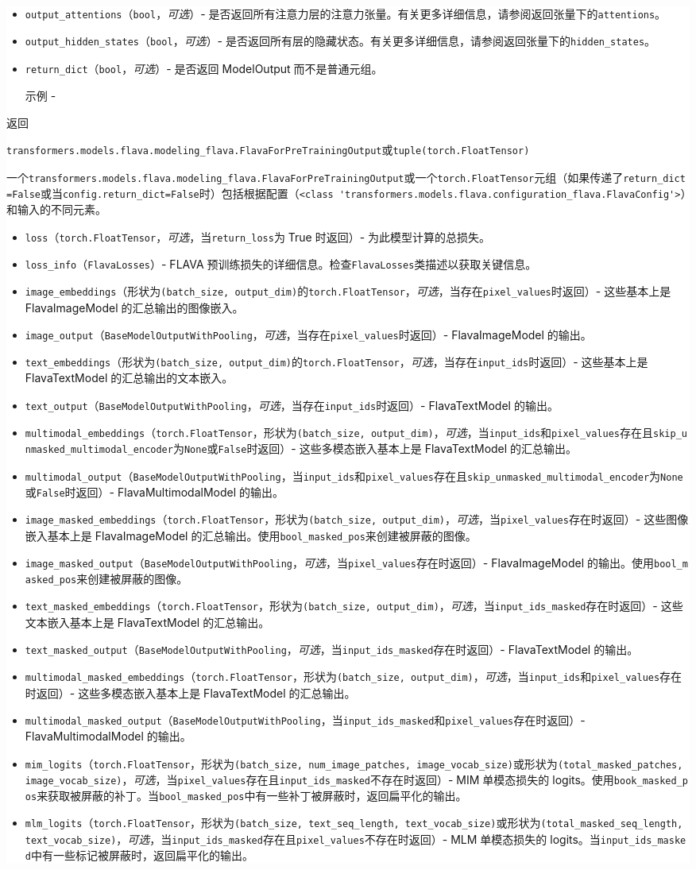 +   `output_attentions`（`bool`，*可选*）- 是否返回所有注意力层的注意力张量。有关更多详细信息，请参阅返回张量下的`attentions`。

+   `output_hidden_states`（`bool`，*可选*）- 是否返回所有层的隐藏状态。有关更多详细信息，请参阅返回张量下的`hidden_states`。

+   `return_dict`（`bool`，*可选*）- 是否返回 ModelOutput 而不是普通元组。

    示例 -

返回

`transformers.models.flava.modeling_flava.FlavaForPreTrainingOutput`或`tuple(torch.FloatTensor)`

一个`transformers.models.flava.modeling_flava.FlavaForPreTrainingOutput`或一个`torch.FloatTensor`元组（如果传递了`return_dict=False`或当`config.return_dict=False`时）包括根据配置（`<class 'transformers.models.flava.configuration_flava.FlavaConfig'>`）和输入的不同元素。

+   `loss`（`torch.FloatTensor`，*可选*，当`return_loss`为 True 时返回）- 为此模型计算的总损失。

+   `loss_info`（`FlavaLosses`）- FLAVA 预训练损失的详细信息。检查`FlavaLosses`类描述以获取关键信息。

+   `image_embeddings`（形状为`(batch_size, output_dim)`的`torch.FloatTensor`，*可选*，当存在`pixel_values`时返回）- 这些基本上是 FlavaImageModel 的汇总输出的图像嵌入。

+   `image_output`（`BaseModelOutputWithPooling`，*可选*，当存在`pixel_values`时返回）- FlavaImageModel 的输出。

+   `text_embeddings`（形状为`(batch_size, output_dim)`的`torch.FloatTensor`，*可选*，当存在`input_ids`时返回）- 这些基本上是 FlavaTextModel 的汇总输出的文本嵌入。

+   `text_output`（`BaseModelOutputWithPooling`，*可选*，当存在`input_ids`时返回）- FlavaTextModel 的输出。

+   `multimodal_embeddings`（`torch.FloatTensor`，形状为`(batch_size, output_dim)`，*可选*，当`input_ids`和`pixel_values`存在且`skip_unmasked_multimodal_encoder`为`None`或`False`时返回）- 这些多模态嵌入基本上是 FlavaTextModel 的汇总输出。

+   `multimodal_output`（`BaseModelOutputWithPooling`，当`input_ids`和`pixel_values`存在且`skip_unmasked_multimodal_encoder`为`None`或`False`时返回）- FlavaMultimodalModel 的输出。

+   `image_masked_embeddings`（`torch.FloatTensor`，形状为`(batch_size, output_dim)`，*可选*，当`pixel_values`存在时返回）- 这些图像嵌入基本上是 FlavaImageModel 的汇总输出。使用`bool_masked_pos`来创建被屏蔽的图像。

+   `image_masked_output`（`BaseModelOutputWithPooling`，*可选*，当`pixel_values`存在时返回）- FlavaImageModel 的输出。使用`bool_masked_pos`来创建被屏蔽的图像。

+   `text_masked_embeddings`（`torch.FloatTensor`，形状为`(batch_size, output_dim)`，*可选*，当`input_ids_masked`存在时返回）- 这些文本嵌入基本上是 FlavaTextModel 的汇总输出。

+   `text_masked_output`（`BaseModelOutputWithPooling`，*可选*，当`input_ids_masked`存在时返回）- FlavaTextModel 的输出。

+   `multimodal_masked_embeddings`（`torch.FloatTensor`，形状为`(batch_size, output_dim)`，*可选*，当`input_ids`和`pixel_values`存在时返回）- 这些多模态嵌入基本上是 FlavaTextModel 的汇总输出。

+   `multimodal_masked_output`（`BaseModelOutputWithPooling`，当`input_ids_masked`和`pixel_values`存在时返回）- FlavaMultimodalModel 的输出。

+   `mim_logits`（`torch.FloatTensor`，形状为`(batch_size, num_image_patches, image_vocab_size)`或形状为`(total_masked_patches, image_vocab_size)`，*可选*，当`pixel_values`存在且`input_ids_masked`不存在时返回）- MIM 单模态损失的 logits。使用`book_masked_pos`来获取被屏蔽的补丁。当`bool_masked_pos`中有一些补丁被屏蔽时，返回扁平化的输出。

+   `mlm_logits`（`torch.FloatTensor`，形状为`(batch_size, text_seq_length, text_vocab_size)`或形状为`(total_masked_seq_length, text_vocab_size)`，*可选*，当`input_ids_masked`存在且`pixel_values`不存在时返回）- MLM 单模态损失的 logits。当`input_ids_masked`中有一些标记被屏蔽时，返回扁平化的输出。
